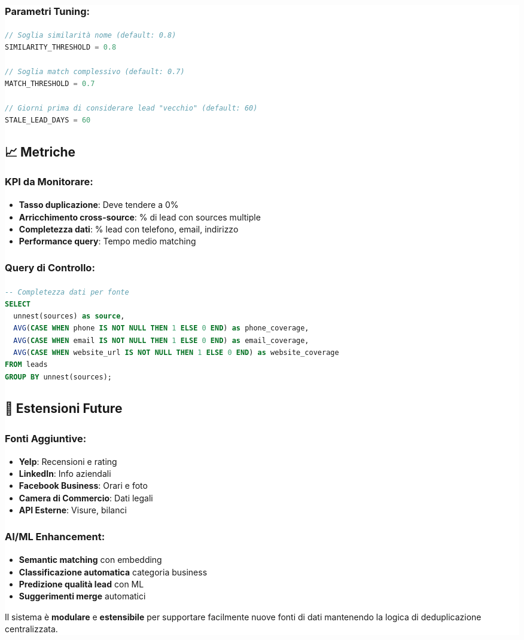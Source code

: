 ### Parametri Tuning:

```typescript
// Soglia similarità nome (default: 0.8)
SIMILARITY_THRESHOLD = 0.8

// Soglia match complessivo (default: 0.7)  
MATCH_THRESHOLD = 0.7

// Giorni prima di considerare lead "vecchio" (default: 60)
STALE_LEAD_DAYS = 60
```

## 📈 Metriche

### KPI da Monitorare:
- **Tasso duplicazione**: Deve tendere a 0%
- **Arricchimento cross-source**: % di lead con sources multiple
- **Completezza dati**: % lead con telefono, email, indirizzo
- **Performance query**: Tempo medio matching

### Query di Controllo:
```sql
-- Completezza dati per fonte
SELECT 
  unnest(sources) as source,
  AVG(CASE WHEN phone IS NOT NULL THEN 1 ELSE 0 END) as phone_coverage,
  AVG(CASE WHEN email IS NOT NULL THEN 1 ELSE 0 END) as email_coverage,
  AVG(CASE WHEN website_url IS NOT NULL THEN 1 ELSE 0 END) as website_coverage
FROM leads 
GROUP BY unnest(sources);
```

## 🔮 Estensioni Future

### Fonti Aggiuntive:
- **Yelp**: Recensioni e rating
- **LinkedIn**: Info aziendali  
- **Facebook Business**: Orari e foto
- **Camera di Commercio**: Dati legali
- **API Esterne**: Visure, bilanci

### AI/ML Enhancement:
- **Semantic matching** con embedding
- **Classificazione automatica** categoria business
- **Predizione qualità lead** con ML
- **Suggerimenti merge** automatici

Il sistema è **modulare** e **estensibile** per supportare facilmente nuove fonti di dati mantenendo la logica di deduplicazione centralizzata.
